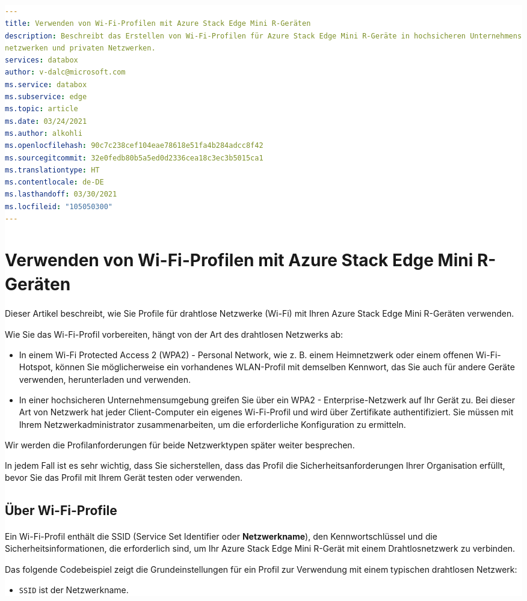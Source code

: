 ```yaml
---
title: Verwenden von Wi-Fi-Profilen mit Azure Stack Edge Mini R-Geräten
description: Beschreibt das Erstellen von Wi-Fi-Profilen für Azure Stack Edge Mini R-Geräte in hochsicheren Unternehmensnetzwerken und privaten Netzwerken.
services: databox
author: v-dalc@microsoft.com
ms.service: databox
ms.subservice: edge
ms.topic: article
ms.date: 03/24/2021
ms.author: alkohli
ms.openlocfilehash: 90c7c238cef104eae78618e51fa4b284adcc8f42
ms.sourcegitcommit: 32e0fedb80b5a5ed0d2336cea18c3ec3b5015ca1
ms.translationtype: HT
ms.contentlocale: de-DE
ms.lasthandoff: 03/30/2021
ms.locfileid: "105050300"
---
```

# <a name="use-wi-fi-profiles-with-azure-stack-edge-mini-r-devices"></a>Verwenden von Wi-Fi-Profilen mit Azure Stack Edge Mini R-Geräten

Dieser Artikel beschreibt, wie Sie Profile für drahtlose Netzwerke (Wi-Fi) mit Ihren Azure Stack Edge Mini R-Geräten verwenden.

Wie Sie das Wi-Fi-Profil vorbereiten, hängt von der Art des drahtlosen Netzwerks ab:

- In einem Wi-Fi Protected Access 2 (WPA2) - Personal Network, wie z. B. einem Heimnetzwerk oder einem offenen Wi-Fi-Hotspot, können Sie möglicherweise ein vorhandenes WLAN-Profil mit demselben Kennwort, das Sie auch für andere Geräte verwenden, herunterladen und verwenden.

- In einer hochsicheren Unternehmensumgebung greifen Sie über ein WPA2 - Enterprise-Netzwerk auf Ihr Gerät zu. Bei dieser Art von Netzwerk hat jeder Client-Computer ein eigenes Wi-Fi-Profil und wird über Zertifikate authentifiziert. Sie müssen mit Ihrem Netzwerkadministrator zusammenarbeiten, um die erforderliche Konfiguration zu ermitteln.

Wir werden die Profilanforderungen für beide Netzwerktypen später weiter besprechen.

In jedem Fall ist es sehr wichtig, dass Sie sicherstellen, dass das Profil die Sicherheitsanforderungen Ihrer Organisation erfüllt, bevor Sie das Profil mit Ihrem Gerät testen oder verwenden.

## <a name="about-wi-fi-profiles"></a>Über Wi-Fi-Profile

Ein Wi-Fi-Profil enthält die SSID (Service Set Identifier oder **Netzwerkname**), den Kennwortschlüssel und die Sicherheitsinformationen, die erforderlich sind, um Ihr Azure Stack Edge Mini R-Gerät mit einem Drahtlosnetzwerk zu verbinden.

Das folgende Codebeispiel zeigt die Grundeinstellungen für ein Profil zur Verwendung mit einem typischen drahtlosen Netzwerk:

* `SSID` ist der Netzwerkname.
